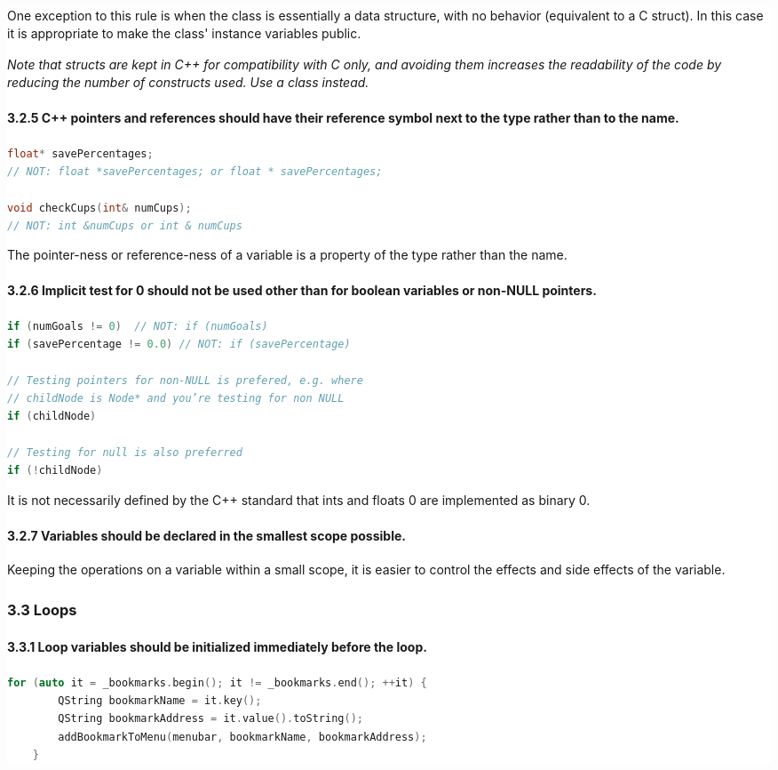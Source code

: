 One exception to this rule is when the class is essentially a data structure, with no behavior (equivalent to a C struct). In this case it is appropriate to make the class' instance variables public.

_Note that structs are kept in C++ for compatibility with C only, and avoiding them increases the readability of the code by reducing the number of constructs used. Use a class instead._

#### 3.2.5 C++ pointers and references should have their reference symbol next to the type rather than to the name.

```cpp
float* savePercentages;
// NOT: float *savePercentages; or float * savePercentages;

void checkCups(int& numCups);
// NOT: int &numCups or int & numCups
```

The pointer-ness or reference-ness of a variable is a property of the type rather than the name.

#### 3.2.6 Implicit test for 0 should not be used other than for boolean variables or non-NULL pointers.

```cpp
if (numGoals != 0)  // NOT: if (numGoals)
if (savePercentage != 0.0) // NOT: if (savePercentage)

// Testing pointers for non-NULL is prefered, e.g. where
// childNode is Node* and you’re testing for non NULL
if (childNode)

// Testing for null is also preferred
if (!childNode)
```

It is not necessarily defined by the C++ standard that ints and floats 0 are implemented as binary 0.

#### 3.2.7 Variables should be declared in the smallest scope possible.

Keeping the operations on a variable within a small scope, it is easier to control the effects and side effects of the variable.

### 3.3 Loops

#### 3.3.1 Loop variables should be initialized immediately before the loop.

```cpp
for (auto it = _bookmarks.begin(); it != _bookmarks.end(); ++it) {
        QString bookmarkName = it.key();
        QString bookmarkAddress = it.value().toString();
        addBookmarkToMenu(menubar, bookmarkName, bookmarkAddress);
    }
```
